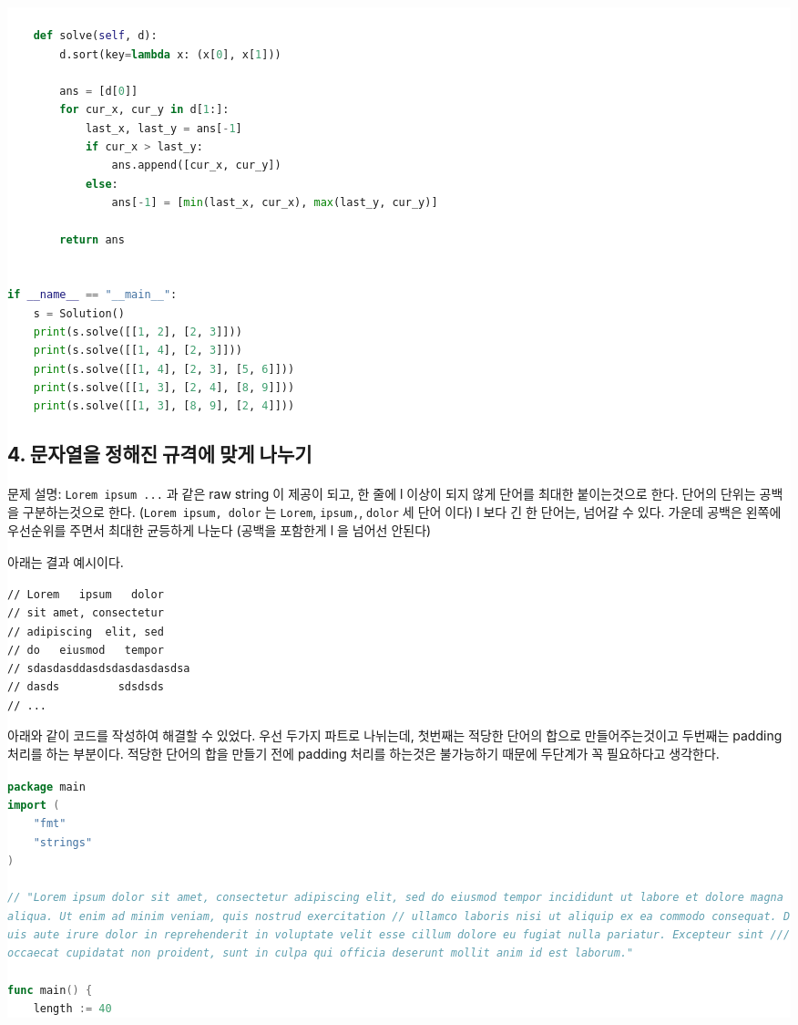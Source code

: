 ```python

    def solve(self, d):
        d.sort(key=lambda x: (x[0], x[1]))

        ans = [d[0]]
        for cur_x, cur_y in d[1:]:
            last_x, last_y = ans[-1]
            if cur_x > last_y:
                ans.append([cur_x, cur_y])
            else:
                ans[-1] = [min(last_x, cur_x), max(last_y, cur_y)]

        return ans


if __name__ == "__main__":
    s = Solution()
    print(s.solve([[1, 2], [2, 3]]))
    print(s.solve([[1, 4], [2, 3]]))
    print(s.solve([[1, 4], [2, 3], [5, 6]]))
    print(s.solve([[1, 3], [2, 4], [8, 9]]))
    print(s.solve([[1, 3], [8, 9], [2, 4]]))
```

## 4. 문자열을 정해진 규격에 맞게 나누기

문제 설명: `Lorem ipsum ...` 과 같은 raw string 이 제공이 되고, 
한 줄에 l 이상이 되지 않게 단어를 최대한 붙이는것으로 한다.
단어의 단위는 공백을 구분하는것으로 한다. (`Lorem ipsum, dolor` 는 `Lorem`, `ipsum,`, `dolor` 세 단어 이다) 
l 보다 긴 한 단어는, 넘어갈 수 있다.
가운데 공백은 왼쪽에 우선순위를 주면서 최대한 균등하게 나눈다 (공백을 포함한게 l 을 넘어선 안된다)

아래는 결과 예시이다.

```golang
// Lorem   ipsum   dolor
// sit amet, consectetur 
// adipiscing  elit, sed
// do   eiusmod   tempor
// sdasdasddasdsdasdasdasdsa
// dasds         sdsdsds
// ... 
```

아래와 같이 코드를 작성하여 해결할 수 있었다. 
우선 두가지 파트로 나뉘는데, 첫번째는 적당한 단어의 합으로 만들어주는것이고 두번째는 padding 처리를 하는 부분이다.
적당한 단어의 합을 만들기 전에 padding 처리를 하는것은 불가능하기 때문에 두단계가 꼭 필요하다고 생각한다.

```go
package main
import (
    "fmt"
    "strings"
)

// "Lorem ipsum dolor sit amet, consectetur adipiscing elit, sed do eiusmod tempor incididunt ut labore et dolore magna aliqua. Ut enim ad minim veniam, quis nostrud exercitation // ullamco laboris nisi ut aliquip ex ea commodo consequat. Duis aute irure dolor in reprehenderit in voluptate velit esse cillum dolore eu fugiat nulla pariatur. Excepteur sint /// occaecat cupidatat non proident, sunt in culpa qui officia deserunt mollit anim id est laborum."

func main() {
    length := 40
```